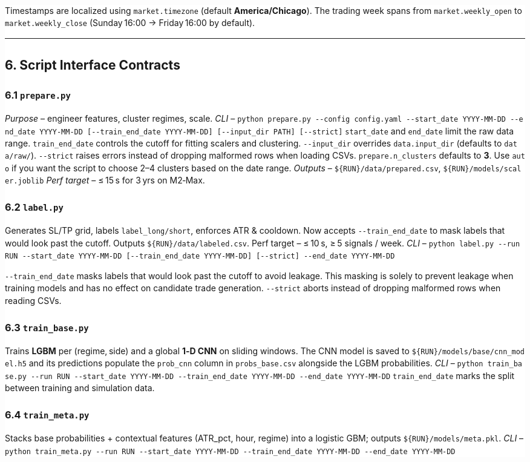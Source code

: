 Timestamps are localized using `market.timezone` (default **America/Chicago**).
The trading week spans from `market.weekly_open` to `market.weekly_close`
(Sunday 16:00 → Friday 16:00 by default).

---

## 6. Script Interface Contracts

### 6.1 `prepare.py`

*Purpose* – engineer features, cluster regimes, scale.
*CLI* – `python prepare.py --config config.yaml --start_date YYYY‑MM‑DD --end_date YYYY‑MM‑DD [--train_end_date YYYY‑MM‑DD] [--input_dir PATH] [--strict]`
`start_date` and `end_date` limit the raw data range. `train_end_date` controls the cutoff for fitting scalers and clustering. `--input_dir` overrides `data.input_dir` (defaults to `data/raw/`).
`--strict` raises errors instead of dropping malformed rows when loading CSVs.
`prepare.n_clusters` defaults to **3**. Use `auto` if you want the script to choose 2–4 clusters based on the date range.
*Outputs* – `${RUN}/data/prepared.csv`, `${RUN}/models/scaler.joblib`
*Perf target* – ≤ 15 s for 3 yrs on M2‑Max.

### 6.2 `label.py`

Generates SL/TP grid, labels `label_long/short`, enforces ATR & cooldown. Now accepts `--train_end_date` to mask labels that would look past the cutoff.
Outputs `${RUN}/data/labeled.csv`.
Perf target – ≤ 10 s, ≥ 5 signals / week.
*CLI* – `python label.py --run RUN --start_date YYYY‑MM‑DD [--train_end_date YYYY‑MM‑DD] [--strict] --end_date YYYY‑MM‑DD`

`--train_end_date` masks labels that would look past the cutoff to avoid leakage.
This masking is solely to prevent leakage when training models and has no effect on candidate trade generation.
`--strict` aborts instead of dropping malformed rows when reading CSVs.

### 6.3 `train_base.py`

Trains **LGBM** per (regime, side) and a global **1‑D CNN** on sliding windows.
The CNN model is saved to `${RUN}/models/base/cnn_model.h5` and its
predictions populate the `prob_cnn` column in `probs_base.csv` alongside the
LGBM probabilities.
*CLI* – `python train_base.py --run RUN --start_date YYYY‑MM‑DD --train_end_date YYYY‑MM‑DD --end_date YYYY‑MM‑DD`
`train_end_date` marks the split between training and simulation data.

### 6.4 `train_meta.py`

Stacks base probabilities + contextual features (ATR\_pct, hour, regime) into a logistic GBM; outputs `${RUN}/models/meta.pkl`.
*CLI* – `python train_meta.py --run RUN --start_date YYYY‑MM‑DD --train_end_date YYYY‑MM‑DD --end_date YYYY‑MM‑DD`
